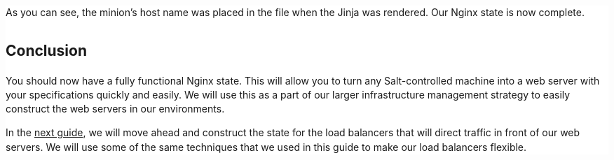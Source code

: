 As you can see, the minion’s host name was placed in the file when the Jinja was rendered. Our Nginx state is now complete.

## Conclusion

You should now have a fully functional Nginx state. This will allow you to turn any Salt-controlled machine into a web server with your specifications quickly and easily. We will use this as a part of our larger infrastructure management strategy to easily construct the web servers in our environments.

In the [next guide](saltstack-infrastructure-creating-salt-states-for-haproxy-load-balancers), we will move ahead and construct the state for the load balancers that will direct traffic in front of our web servers. We will use some of the same techniques that we used in this guide to make our load balancers flexible.
